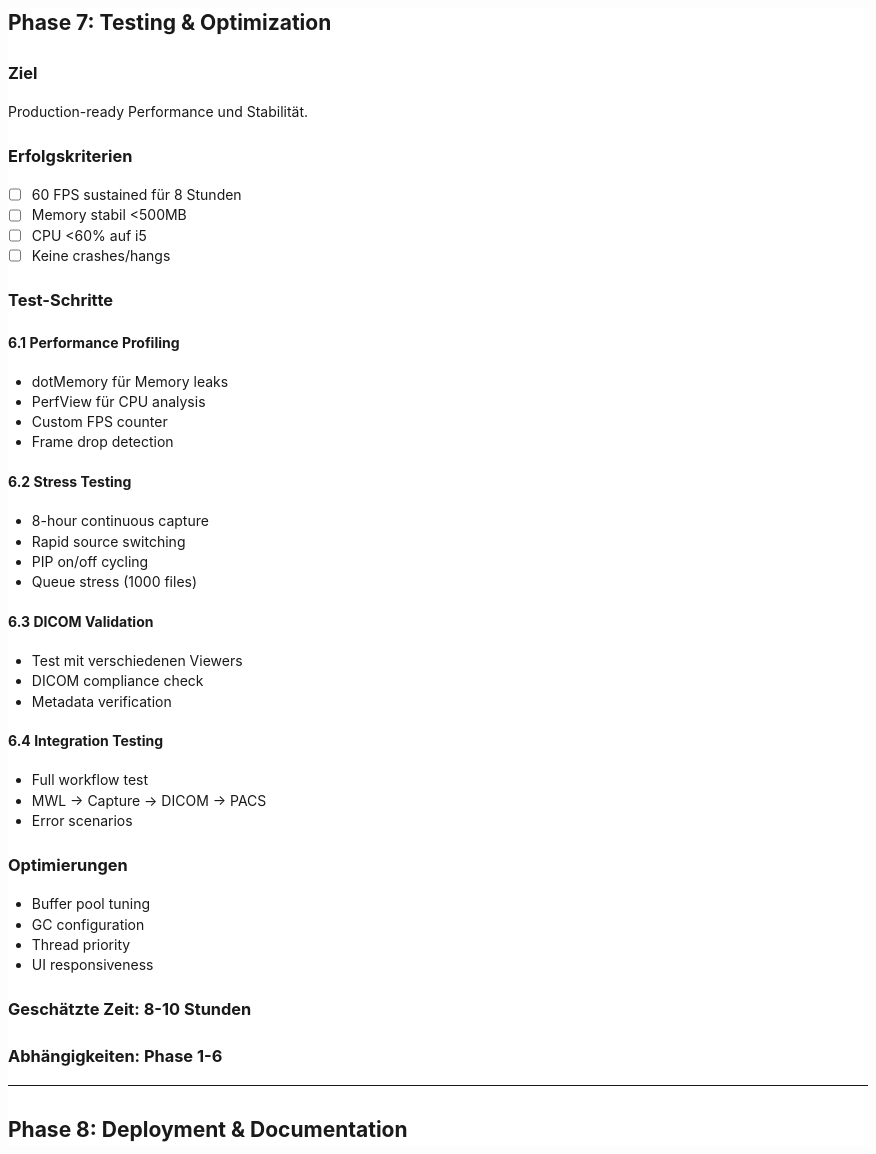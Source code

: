 
## Phase 7: Testing & Optimization

### Ziel
Production-ready Performance und Stabilität.

### Erfolgskriterien
- [ ] 60 FPS sustained für 8 Stunden
- [ ] Memory stabil <500MB
- [ ] CPU <60% auf i5
- [ ] Keine crashes/hangs

### Test-Schritte

#### 6.1 Performance Profiling
- dotMemory für Memory leaks
- PerfView für CPU analysis
- Custom FPS counter
- Frame drop detection

#### 6.2 Stress Testing
- 8-hour continuous capture
- Rapid source switching
- PIP on/off cycling
- Queue stress (1000 files)

#### 6.3 DICOM Validation
- Test mit verschiedenen Viewers
- DICOM compliance check
- Metadata verification

#### 6.4 Integration Testing
- Full workflow test
- MWL → Capture → DICOM → PACS
- Error scenarios

### Optimierungen
- Buffer pool tuning
- GC configuration
- Thread priority
- UI responsiveness

### Geschätzte Zeit: 8-10 Stunden
### Abhängigkeiten: Phase 1-6

---

## Phase 8: Deployment & Documentation
